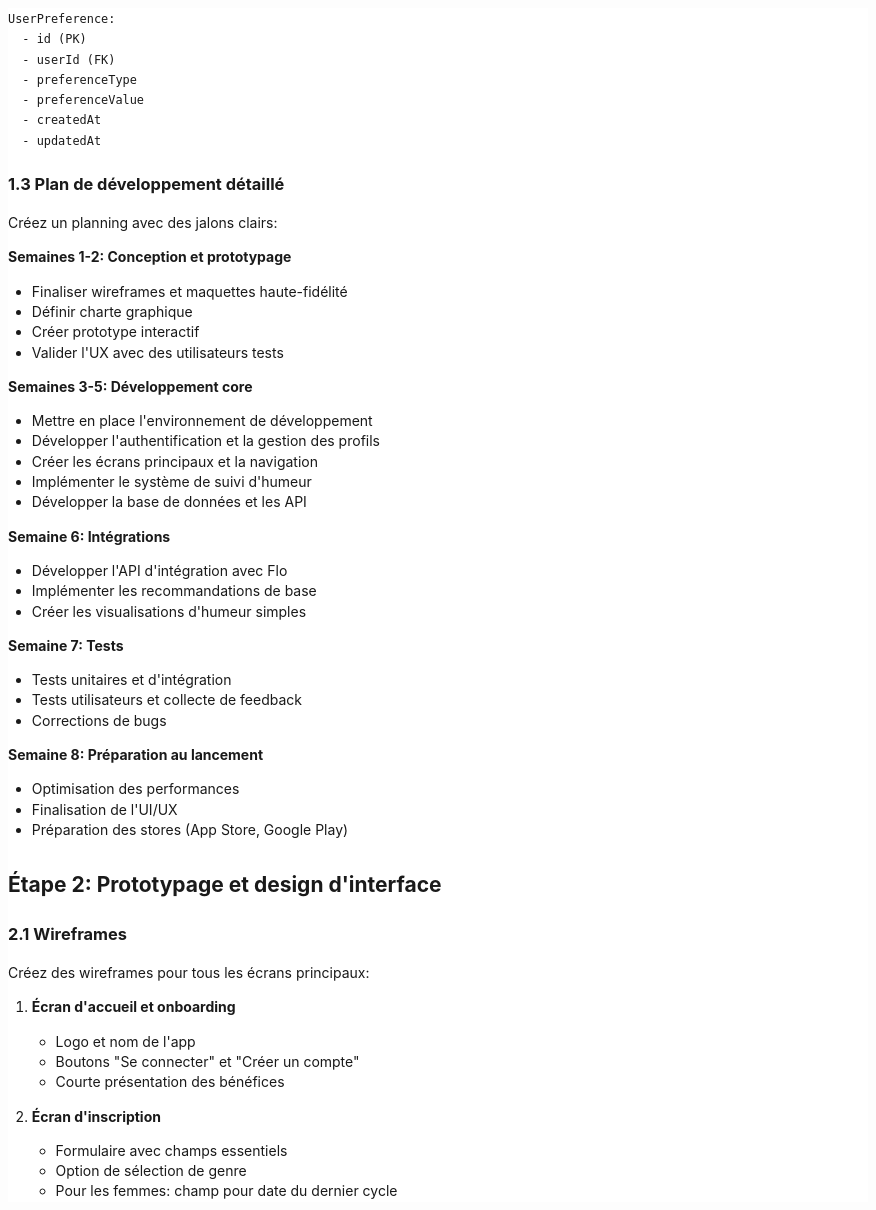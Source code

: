 ```
UserPreference:
  - id (PK)
  - userId (FK)
  - preferenceType
  - preferenceValue
  - createdAt
  - updatedAt
```

### 1.3 Plan de développement détaillé

Créez un planning avec des jalons clairs:

**Semaines 1-2: Conception et prototypage**
- Finaliser wireframes et maquettes haute-fidélité
- Définir charte graphique
- Créer prototype interactif
- Valider l'UX avec des utilisateurs tests

**Semaines 3-5: Développement core**
- Mettre en place l'environnement de développement
- Développer l'authentification et la gestion des profils
- Créer les écrans principaux et la navigation
- Implémenter le système de suivi d'humeur
- Développer la base de données et les API

**Semaine 6: Intégrations**
- Développer l'API d'intégration avec Flo
- Implémenter les recommandations de base
- Créer les visualisations d'humeur simples

**Semaine 7: Tests**
- Tests unitaires et d'intégration
- Tests utilisateurs et collecte de feedback
- Corrections de bugs

**Semaine 8: Préparation au lancement**
- Optimisation des performances
- Finalisation de l'UI/UX
- Préparation des stores (App Store, Google Play)

## Étape 2: Prototypage et design d'interface

### 2.1 Wireframes

Créez des wireframes pour tous les écrans principaux:

1. **Écran d'accueil et onboarding**
   - Logo et nom de l'app
   - Boutons "Se connecter" et "Créer un compte"
   - Courte présentation des bénéfices

2. **Écran d'inscription**
   - Formulaire avec champs essentiels
   - Option de sélection de genre
   - Pour les femmes: champ pour date du dernier cycle
